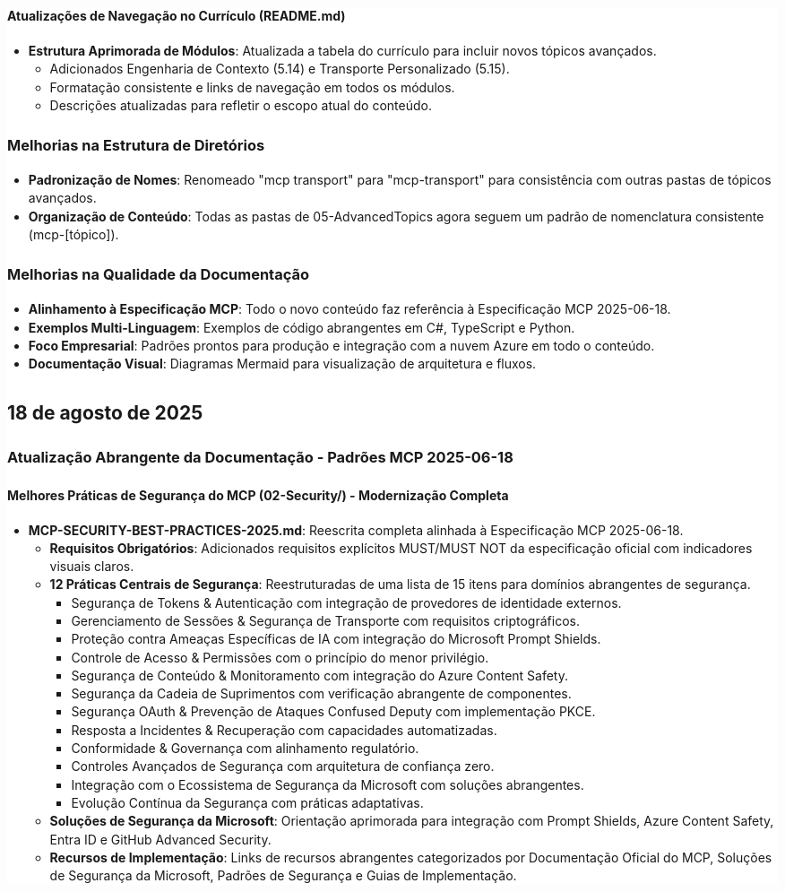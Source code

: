 #### Atualizações de Navegação no Currículo (README.md)
- **Estrutura Aprimorada de Módulos**: Atualizada a tabela do currículo para incluir novos tópicos avançados.
  - Adicionados Engenharia de Contexto (5.14) e Transporte Personalizado (5.15).
  - Formatação consistente e links de navegação em todos os módulos.
  - Descrições atualizadas para refletir o escopo atual do conteúdo.

### Melhorias na Estrutura de Diretórios
- **Padronização de Nomes**: Renomeado "mcp transport" para "mcp-transport" para consistência com outras pastas de tópicos avançados.
- **Organização de Conteúdo**: Todas as pastas de 05-AdvancedTopics agora seguem um padrão de nomenclatura consistente (mcp-[tópico]).

### Melhorias na Qualidade da Documentação
- **Alinhamento à Especificação MCP**: Todo o novo conteúdo faz referência à Especificação MCP 2025-06-18.
- **Exemplos Multi-Linguagem**: Exemplos de código abrangentes em C#, TypeScript e Python.
- **Foco Empresarial**: Padrões prontos para produção e integração com a nuvem Azure em todo o conteúdo.
- **Documentação Visual**: Diagramas Mermaid para visualização de arquitetura e fluxos.

## 18 de agosto de 2025

### Atualização Abrangente da Documentação - Padrões MCP 2025-06-18

#### Melhores Práticas de Segurança do MCP (02-Security/) - Modernização Completa
- **MCP-SECURITY-BEST-PRACTICES-2025.md**: Reescrita completa alinhada à Especificação MCP 2025-06-18.
  - **Requisitos Obrigatórios**: Adicionados requisitos explícitos MUST/MUST NOT da especificação oficial com indicadores visuais claros.
  - **12 Práticas Centrais de Segurança**: Reestruturadas de uma lista de 15 itens para domínios abrangentes de segurança.
    - Segurança de Tokens & Autenticação com integração de provedores de identidade externos.
    - Gerenciamento de Sessões & Segurança de Transporte com requisitos criptográficos.
    - Proteção contra Ameaças Específicas de IA com integração do Microsoft Prompt Shields.
    - Controle de Acesso & Permissões com o princípio do menor privilégio.
    - Segurança de Conteúdo & Monitoramento com integração do Azure Content Safety.
    - Segurança da Cadeia de Suprimentos com verificação abrangente de componentes.
    - Segurança OAuth & Prevenção de Ataques Confused Deputy com implementação PKCE.
    - Resposta a Incidentes & Recuperação com capacidades automatizadas.
    - Conformidade & Governança com alinhamento regulatório.
    - Controles Avançados de Segurança com arquitetura de confiança zero.
    - Integração com o Ecossistema de Segurança da Microsoft com soluções abrangentes.
    - Evolução Contínua da Segurança com práticas adaptativas.
  - **Soluções de Segurança da Microsoft**: Orientação aprimorada para integração com Prompt Shields, Azure Content Safety, Entra ID e GitHub Advanced Security.
  - **Recursos de Implementação**: Links de recursos abrangentes categorizados por Documentação Oficial do MCP, Soluções de Segurança da Microsoft, Padrões de Segurança e Guias de Implementação.

